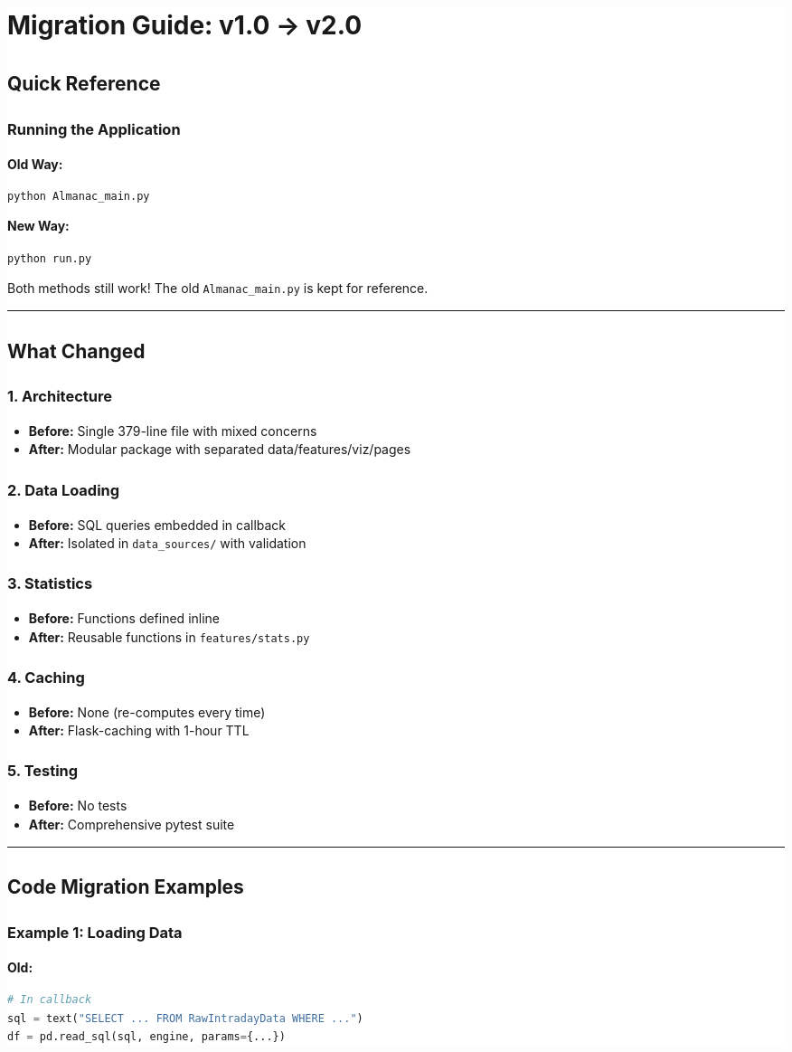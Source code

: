 # Migration Guide: v1.0 → v2.0

## Quick Reference

### Running the Application

**Old Way:**
```bash
python Almanac_main.py
```

**New Way:**
```bash
python run.py
```

Both methods still work! The old `Almanac_main.py` is kept for reference.

---

## What Changed

### 1. **Architecture**
- **Before:** Single 379-line file with mixed concerns
- **After:** Modular package with separated data/features/viz/pages

### 2. **Data Loading**
- **Before:** SQL queries embedded in callback
- **After:** Isolated in `data_sources/` with validation

### 3. **Statistics**
- **Before:** Functions defined inline
- **After:** Reusable functions in `features/stats.py`

### 4. **Caching**
- **Before:** None (re-computes every time)
- **After:** Flask-caching with 1-hour TTL

### 5. **Testing**
- **Before:** No tests
- **After:** Comprehensive pytest suite

---

## Code Migration Examples

### Example 1: Loading Data

**Old:**
```python
# In callback
sql = text("SELECT ... FROM RawIntradayData WHERE ...")
df = pd.read_sql(sql, engine, params={...})
```
